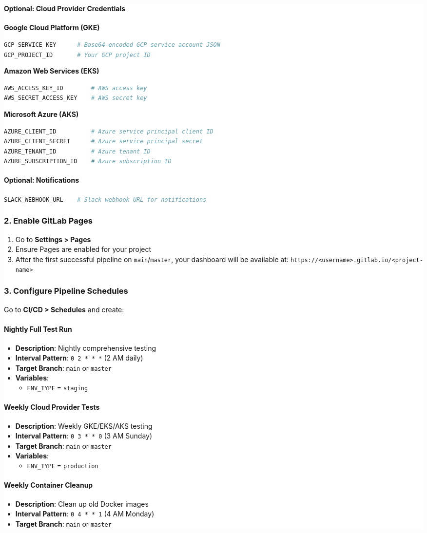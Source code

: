 #### Optional: Cloud Provider Credentials

**Google Cloud Platform (GKE)**
```bash
GCP_SERVICE_KEY      # Base64-encoded GCP service account JSON
GCP_PROJECT_ID       # Your GCP project ID
```

**Amazon Web Services (EKS)**
```bash
AWS_ACCESS_KEY_ID        # AWS access key
AWS_SECRET_ACCESS_KEY    # AWS secret key
```

**Microsoft Azure (AKS)**
```bash
AZURE_CLIENT_ID          # Azure service principal client ID
AZURE_CLIENT_SECRET      # Azure service principal secret
AZURE_TENANT_ID          # Azure tenant ID
AZURE_SUBSCRIPTION_ID    # Azure subscription ID
```

#### Optional: Notifications

```bash
SLACK_WEBHOOK_URL    # Slack webhook URL for notifications
```

### 2. Enable GitLab Pages

1. Go to **Settings > Pages**
2. Ensure Pages are enabled for your project
3. After the first successful pipeline on `main`/`master`, your dashboard will be available at: `https://<username>.gitlab.io/<project-name>`

### 3. Configure Pipeline Schedules

Go to **CI/CD > Schedules** and create:

#### Nightly Full Test Run
- **Description**: Nightly comprehensive testing
- **Interval Pattern**: `0 2 * * *` (2 AM daily)
- **Target Branch**: `main` or `master`
- **Variables**:
  - `ENV_TYPE` = `staging`

#### Weekly Cloud Provider Tests
- **Description**: Weekly GKE/EKS/AKS testing
- **Interval Pattern**: `0 3 * * 0` (3 AM Sunday)
- **Target Branch**: `main` or `master`
- **Variables**:
  - `ENV_TYPE` = `production`

#### Weekly Container Cleanup
- **Description**: Clean up old Docker images
- **Interval Pattern**: `0 4 * * 1` (4 AM Monday)
- **Target Branch**: `main` or `master`
